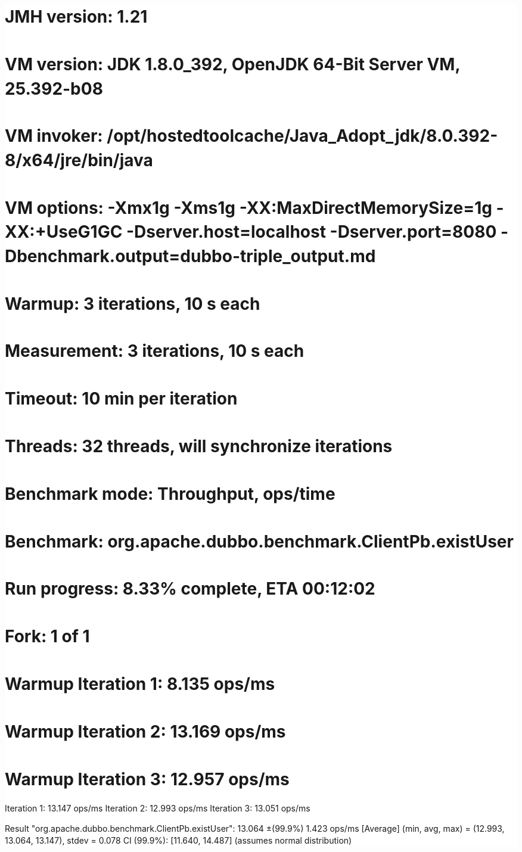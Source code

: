 
# JMH version: 1.21
# VM version: JDK 1.8.0_392, OpenJDK 64-Bit Server VM, 25.392-b08
# VM invoker: /opt/hostedtoolcache/Java_Adopt_jdk/8.0.392-8/x64/jre/bin/java
# VM options: -Xmx1g -Xms1g -XX:MaxDirectMemorySize=1g -XX:+UseG1GC -Dserver.host=localhost -Dserver.port=8080 -Dbenchmark.output=dubbo-triple_output.md
# Warmup: 3 iterations, 10 s each
# Measurement: 3 iterations, 10 s each
# Timeout: 10 min per iteration
# Threads: 32 threads, will synchronize iterations
# Benchmark mode: Throughput, ops/time
# Benchmark: org.apache.dubbo.benchmark.ClientPb.existUser

# Run progress: 8.33% complete, ETA 00:12:02
# Fork: 1 of 1
# Warmup Iteration   1: 8.135 ops/ms
# Warmup Iteration   2: 13.169 ops/ms
# Warmup Iteration   3: 12.957 ops/ms
Iteration   1: 13.147 ops/ms
Iteration   2: 12.993 ops/ms
Iteration   3: 13.051 ops/ms


Result "org.apache.dubbo.benchmark.ClientPb.existUser":
  13.064 ±(99.9%) 1.423 ops/ms [Average]
  (min, avg, max) = (12.993, 13.064, 13.147), stdev = 0.078
  CI (99.9%): [11.640, 14.487] (assumes normal distribution)
